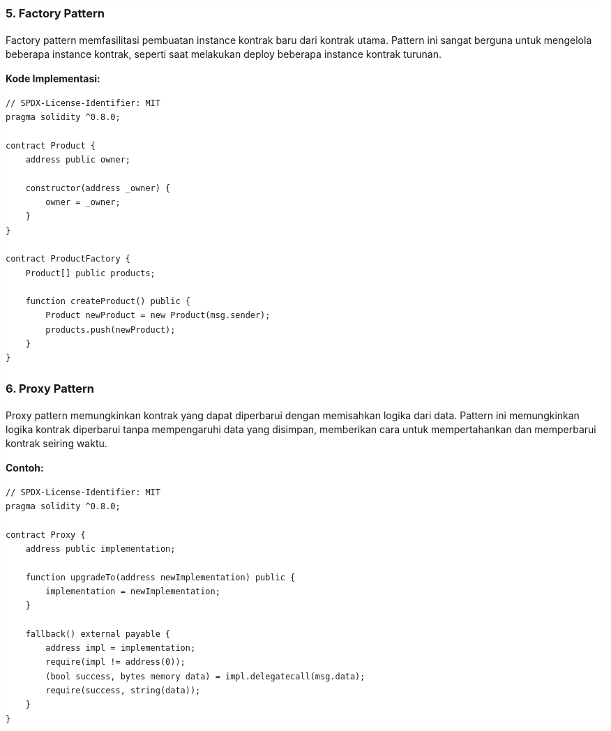 ### 5. Factory Pattern

Factory pattern memfasilitasi pembuatan instance kontrak baru dari kontrak utama. Pattern ini sangat berguna untuk mengelola beberapa instance kontrak, seperti saat melakukan deploy beberapa instance kontrak turunan.

**Kode Implementasi:**

```solidity
// SPDX-License-Identifier: MIT
pragma solidity ^0.8.0;

contract Product {
    address public owner;

    constructor(address _owner) {
        owner = _owner;
    }
}

contract ProductFactory {
    Product[] public products;

    function createProduct() public {
        Product newProduct = new Product(msg.sender);
        products.push(newProduct);
    }
}
```

### 6. Proxy Pattern

Proxy pattern memungkinkan kontrak yang dapat diperbarui dengan memisahkan logika dari data. Pattern ini memungkinkan logika kontrak diperbarui tanpa mempengaruhi data yang disimpan, memberikan cara untuk mempertahankan dan memperbarui kontrak seiring waktu.

**Contoh:**

```solidity
// SPDX-License-Identifier: MIT
pragma solidity ^0.8.0;

contract Proxy {
    address public implementation;

    function upgradeTo(address newImplementation) public {
        implementation = newImplementation;
    }

    fallback() external payable {
        address impl = implementation;
        require(impl != address(0));
        (bool success, bytes memory data) = impl.delegatecall(msg.data);
        require(success, string(data));
    }
}
```

